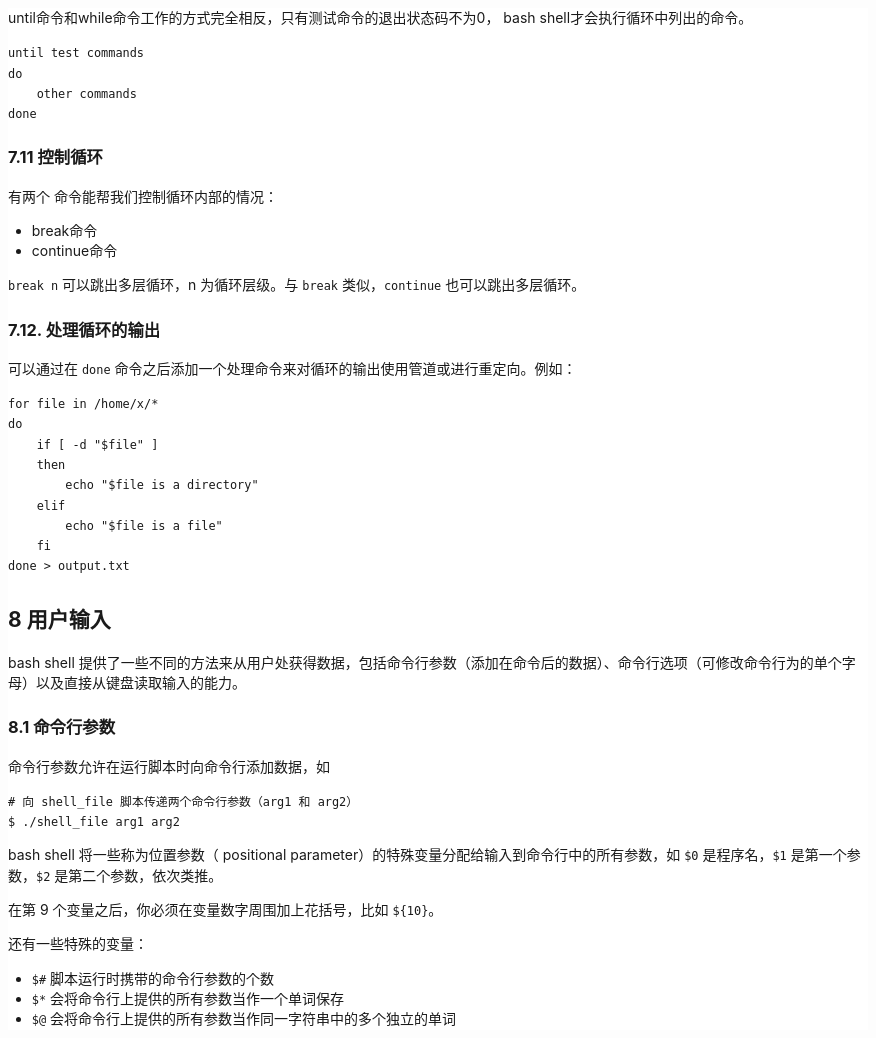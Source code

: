 until命令和while命令工作的方式完全相反，只有测试命令的退出状态码不为0， bash shell才会执行循环中列出的命令。

```shell script
until test commands
do
    other commands
done
```

### 7.11 控制循环

有两个
命令能帮我们控制循环内部的情况：
- break命令
- continue命令

`break n` 可以跳出多层循环，n 为循环层级。与 `break` 类似，`continue` 也可以跳出多层循环。

### 7.12. 处理循环的输出

可以通过在 `done` 命令之后添加一个处理命令来对循环的输出使用管道或进行重定向。例如：

```shell script
for file in /home/x/*
do
    if [ -d "$file" ]
    then
        echo "$file is a directory"
    elif
        echo "$file is a file"
    fi
done > output.txt
```

## 8 用户输入

bash shell 提供了一些不同的方法来从用户处获得数据，包括命令行参数（添加在命令后的数据）、命令行选项（可修改命令行为的单个字母）以及直接从键盘读取输入的能力。

### 8.1 命令行参数

命令行参数允许在运行脚本时向命令行添加数据，如

```shell script
# 向 shell_file 脚本传递两个命令行参数（arg1 和 arg2）
$ ./shell_file arg1 arg2
```

bash shell 将一些称为位置参数（ positional parameter）的特殊变量分配给输入到命令行中的所有参数，如 `$0` 是程序名，`$1` 是第一个参数，`$2` 是第二个参数，依次类推。

在第 9 个变量之后，你必须在变量数字周围加上花括号，比如 `${10}`。

还有一些特殊的变量：

- `$#` 脚本运行时携带的命令行参数的个数
- `$*` 会将命令行上提供的所有参数当作一个单词保存
- `$@` 会将命令行上提供的所有参数当作同一字符串中的多个独立的单词
